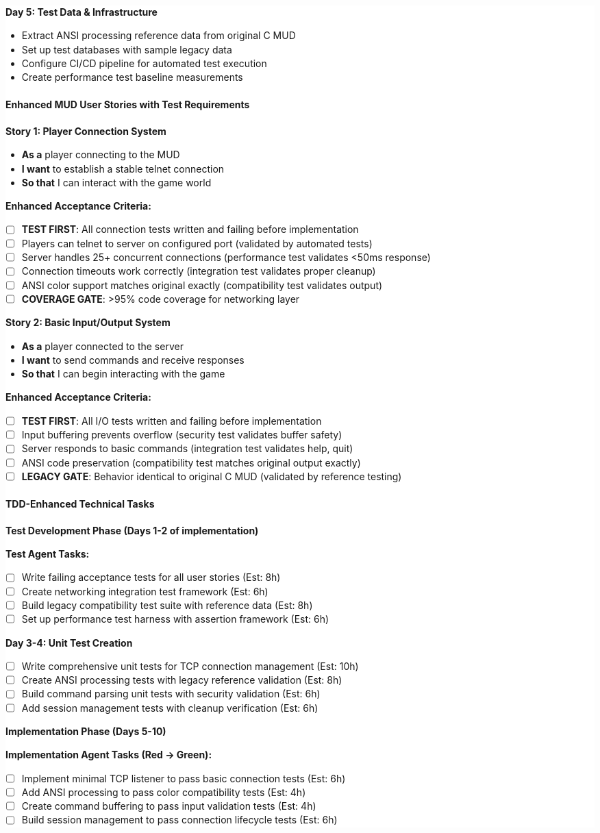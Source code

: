 **Day 5: Test Data & Infrastructure**
- Extract ANSI processing reference data from original C MUD
- Set up test databases with sample legacy data
- Configure CI/CD pipeline for automated test execution
- Create performance test baseline measurements

#### Enhanced MUD User Stories with Test Requirements

**Story 1: Player Connection System**
- **As a** player connecting to the MUD
- **I want** to establish a stable telnet connection 
- **So that** I can interact with the game world

**Enhanced Acceptance Criteria:**
- [ ] **TEST FIRST**: All connection tests written and failing before implementation
- [ ] Players can telnet to server on configured port (validated by automated tests)
- [ ] Server handles 25+ concurrent connections (performance test validates <50ms response)
- [ ] Connection timeouts work correctly (integration test validates proper cleanup)
- [ ] ANSI color support matches original exactly (compatibility test validates output)
- [ ] **COVERAGE GATE**: >95% code coverage for networking layer

**Story 2: Basic Input/Output System**
- **As a** player connected to the server  
- **I want** to send commands and receive responses
- **So that** I can begin interacting with the game

**Enhanced Acceptance Criteria:**
- [ ] **TEST FIRST**: All I/O tests written and failing before implementation
- [ ] Input buffering prevents overflow (security test validates buffer safety)
- [ ] Server responds to basic commands (integration test validates help, quit)
- [ ] ANSI code preservation (compatibility test matches original output exactly)
- [ ] **LEGACY GATE**: Behavior identical to original C MUD (validated by reference testing)

#### TDD-Enhanced Technical Tasks

**Test Development Phase (Days 1-2 of implementation)**

**Test Agent Tasks:**
- [ ] Write failing acceptance tests for all user stories (Est: 8h)
- [ ] Create networking integration test framework (Est: 6h) 
- [ ] Build legacy compatibility test suite with reference data (Est: 8h)
- [ ] Set up performance test harness with assertion framework (Est: 6h)

**Day 3-4: Unit Test Creation**
- [ ] Write comprehensive unit tests for TCP connection management (Est: 10h)
- [ ] Create ANSI processing tests with legacy reference validation (Est: 8h)
- [ ] Build command parsing unit tests with security validation (Est: 6h)
- [ ] Add session management tests with cleanup verification (Est: 6h)

**Implementation Phase (Days 5-10)**

**Implementation Agent Tasks (Red → Green):**
- [ ] Implement minimal TCP listener to pass basic connection tests (Est: 6h)
- [ ] Add ANSI processing to pass color compatibility tests (Est: 4h)
- [ ] Create command buffering to pass input validation tests (Est: 4h)
- [ ] Build session management to pass connection lifecycle tests (Est: 6h)
